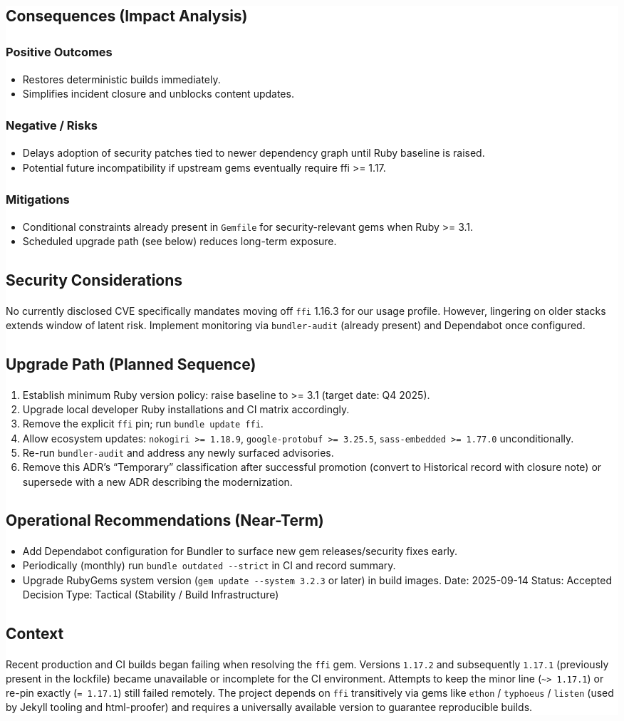## Consequences (Impact Analysis)

### Positive Outcomes

- Restores deterministic builds immediately.
- Simplifies incident closure and unblocks content updates.

### Negative / Risks

- Delays adoption of security patches tied to newer dependency graph until Ruby baseline is raised.
- Potential future incompatibility if upstream gems eventually require ffi >= 1.17.

### Mitigations

- Conditional constraints already present in `Gemfile` for security-relevant gems when Ruby >= 3.1.
- Scheduled upgrade path (see below) reduces long-term exposure.

## Security Considerations

No currently disclosed CVE specifically mandates moving off `ffi` 1.16.3 for our usage profile. However, lingering on older stacks extends window of latent risk. Implement monitoring via `bundler-audit` (already present) and Dependabot once configured.

## Upgrade Path (Planned Sequence)

1. Establish minimum Ruby version policy: raise baseline to >= 3.1 (target date: Q4 2025).
2. Upgrade local developer Ruby installations and CI matrix accordingly.
3. Remove the explicit `ffi` pin; run `bundle update ffi`.
4. Allow ecosystem updates: `nokogiri >= 1.18.9`, `google-protobuf >= 3.25.5`, `sass-embedded >= 1.77.0` unconditionally.
5. Re-run `bundler-audit` and address any newly surfaced advisories.
6. Remove this ADR’s “Temporary” classification after successful promotion (convert to Historical record with closure note) or supersede with a new ADR describing the modernization.

## Operational Recommendations (Near-Term)

- Add Dependabot configuration for Bundler to surface new gem releases/security fixes early.
- Periodically (monthly) run `bundle outdated --strict` in CI and record summary.
- Upgrade RubyGems system version (`gem update --system 3.2.3` or later) in build images.
Date: 2025-09-14
Status: Accepted
Decision Type: Tactical (Stability / Build Infrastructure)

## Context

Recent production and CI builds began failing when resolving the `ffi` gem. Versions `1.17.2` and subsequently `1.17.1` (previously present in the lockfile) became unavailable or incomplete for the CI environment. Attempts to keep the minor line (`~> 1.17.1`) or re-pin exactly (`= 1.17.1`) still failed remotely. The project depends on `ffi` transitively via gems like `ethon` / `typhoeus` / `listen` (used by Jekyll tooling and html-proofer) and requires a universally available version to guarantee reproducible builds.

